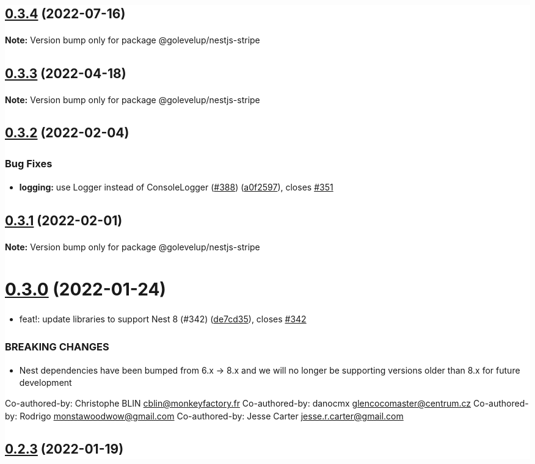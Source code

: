 ## [0.3.4](https://github.com/golevelup/nestjs/compare/@golevelup/nestjs-stripe@0.3.3...@golevelup/nestjs-stripe@0.3.4) (2022-07-16)

**Note:** Version bump only for package @golevelup/nestjs-stripe

## [0.3.3](https://github.com/golevelup/nestjs/compare/@golevelup/nestjs-stripe@0.3.2...@golevelup/nestjs-stripe@0.3.3) (2022-04-18)

**Note:** Version bump only for package @golevelup/nestjs-stripe

## [0.3.2](https://github.com/golevelup/nestjs/compare/@golevelup/nestjs-stripe@0.3.1...@golevelup/nestjs-stripe@0.3.2) (2022-02-04)

### Bug Fixes

- **logging:** use Logger instead of ConsoleLogger ([#388](https://github.com/golevelup/nestjs/issues/388)) ([a0f2597](https://github.com/golevelup/nestjs/commit/a0f2597a3d3522f8003957753ca9b814b47652fd)), closes [#351](https://github.com/golevelup/nestjs/issues/351)

## [0.3.1](https://github.com/golevelup/nestjs/compare/@golevelup/nestjs-stripe@0.3.0...@golevelup/nestjs-stripe@0.3.1) (2022-02-01)

**Note:** Version bump only for package @golevelup/nestjs-stripe

# [0.3.0](https://github.com/golevelup/nestjs/compare/@golevelup/nestjs-stripe@0.2.3...@golevelup/nestjs-stripe@0.3.0) (2022-01-24)

- feat!: update libraries to support Nest 8 (#342) ([de7cd35](https://github.com/golevelup/nestjs/commit/de7cd35ac2e63d66af76b792d5bf99b4a2d82bb4)), closes [#342](https://github.com/golevelup/nestjs/issues/342)

### BREAKING CHANGES

- Nest dependencies have been bumped from 6.x -> 8.x and we will no longer be supporting versions older than 8.x for future development

Co-authored-by: Christophe BLIN <cblin@monkeyfactory.fr>
Co-authored-by: danocmx <glencocomaster@centrum.cz>
Co-authored-by: Rodrigo <monstawoodwow@gmail.com>
Co-authored-by: Jesse Carter <jesse.r.carter@gmail.com>

## [0.2.3](https://github.com/golevelup/nestjs/compare/@golevelup/nestjs-stripe@0.2.2...@golevelup/nestjs-stripe@0.2.3) (2022-01-19)
